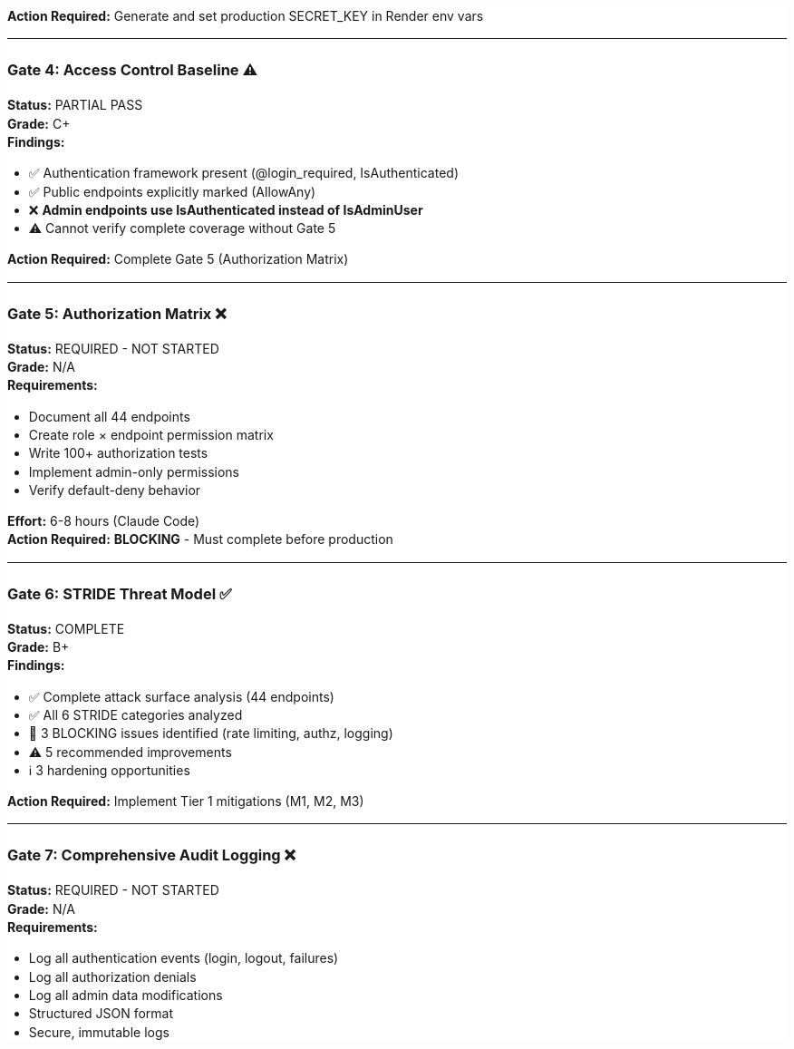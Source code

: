 **Action Required:** Generate and set production SECRET_KEY in Render env vars

---

### Gate 4: Access Control Baseline ⚠️
**Status:** PARTIAL PASS  
**Grade:** C+  
**Findings:**
- ✅ Authentication framework present (@login_required, IsAuthenticated)
- ✅ Public endpoints explicitly marked (AllowAny)
- ❌ **Admin endpoints use IsAuthenticated instead of IsAdminUser**
- ⚠️ Cannot verify complete coverage without Gate 5

**Action Required:** Complete Gate 5 (Authorization Matrix)

---

### Gate 5: Authorization Matrix ❌
**Status:** REQUIRED - NOT STARTED  
**Grade:** N/A  
**Requirements:**
- Document all 44 endpoints
- Create role × endpoint permission matrix
- Write 100+ authorization tests
- Implement admin-only permissions
- Verify default-deny behavior

**Effort:** 6-8 hours (Claude Code)  
**Action Required:** **BLOCKING** - Must complete before production

---

### Gate 6: STRIDE Threat Model ✅
**Status:** COMPLETE  
**Grade:** B+  
**Findings:**
- ✅ Complete attack surface analysis (44 endpoints)
- ✅ All 6 STRIDE categories analyzed
- 🔴 3 BLOCKING issues identified (rate limiting, authz, logging)
- ⚠️ 5 recommended improvements
- ℹ️ 3 hardening opportunities

**Action Required:** Implement Tier 1 mitigations (M1, M2, M3)

---

### Gate 7: Comprehensive Audit Logging ❌
**Status:** REQUIRED - NOT STARTED  
**Grade:** N/A  
**Requirements:**
- Log all authentication events (login, logout, failures)
- Log all authorization denials
- Log all admin data modifications
- Structured JSON format
- Secure, immutable logs
